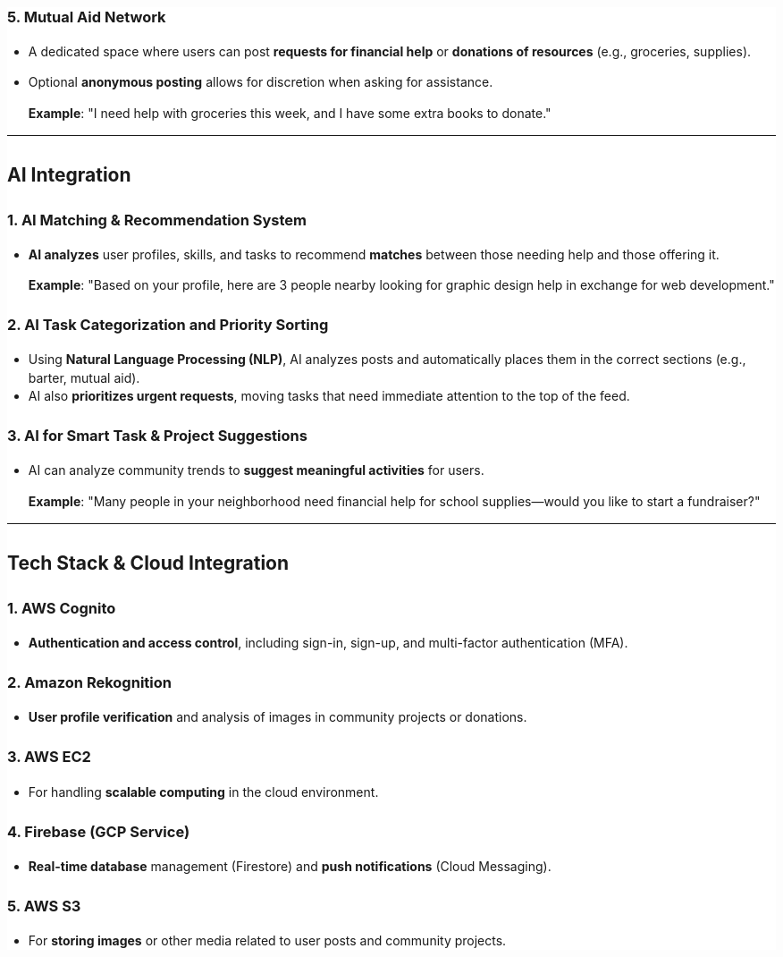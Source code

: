 ### 5. **Mutual Aid Network**
- A dedicated space where users can post **requests for financial help** or **donations of resources** (e.g., groceries, supplies).
- Optional **anonymous posting** allows for discretion when asking for assistance.

   **Example**: "I need help with groceries this week, and I have some extra books to donate."

---

## AI Integration

### 1. **AI Matching & Recommendation System**
- **AI analyzes** user profiles, skills, and tasks to recommend **matches** between those needing help and those offering it.
  
   **Example**: "Based on your profile, here are 3 people nearby looking for graphic design help in exchange for web development."

### 2. **AI Task Categorization and Priority Sorting**
- Using **Natural Language Processing (NLP)**, AI analyzes posts and automatically places them in the correct sections (e.g., barter, mutual aid).
- AI also **prioritizes urgent requests**, moving tasks that need immediate attention to the top of the feed.

### 3. **AI for Smart Task & Project Suggestions**
- AI can analyze community trends to **suggest meaningful activities** for users.

   **Example**: "Many people in your neighborhood need financial help for school supplies—would you like to start a fundraiser?"

---

## Tech Stack & Cloud Integration

### 1. **AWS Cognito**
   - **Authentication and access control**, including sign-in, sign-up, and multi-factor authentication (MFA).
   
### 2. **Amazon Rekognition**
   - **User profile verification** and analysis of images in community projects or donations.

### 3. **AWS EC2**
   - For handling **scalable computing** in the cloud environment.

### 4. **Firebase (GCP Service)**
   - **Real-time database** management (Firestore) and **push notifications** (Cloud Messaging).

### 5. **AWS S3**
   - For **storing images** or other media related to user posts and community projects.
